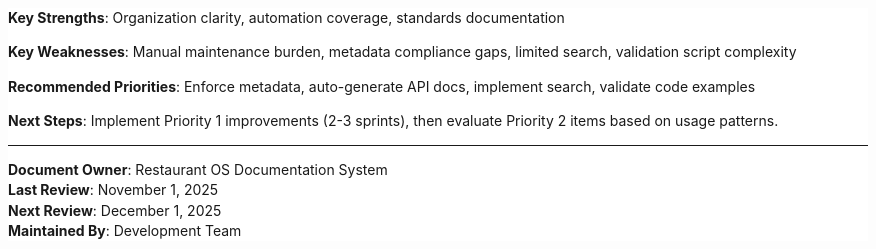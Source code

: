 **Key Strengths**: Organization clarity, automation coverage, standards documentation

**Key Weaknesses**: Manual maintenance burden, metadata compliance gaps, limited search, validation script complexity

**Recommended Priorities**: Enforce metadata, auto-generate API docs, implement search, validate code examples

**Next Steps**: Implement Priority 1 improvements (2-3 sprints), then evaluate Priority 2 items based on usage patterns.

---

**Document Owner**: Restaurant OS Documentation System  
**Last Review**: November 1, 2025  
**Next Review**: December 1, 2025  
**Maintained By**: Development Team  
